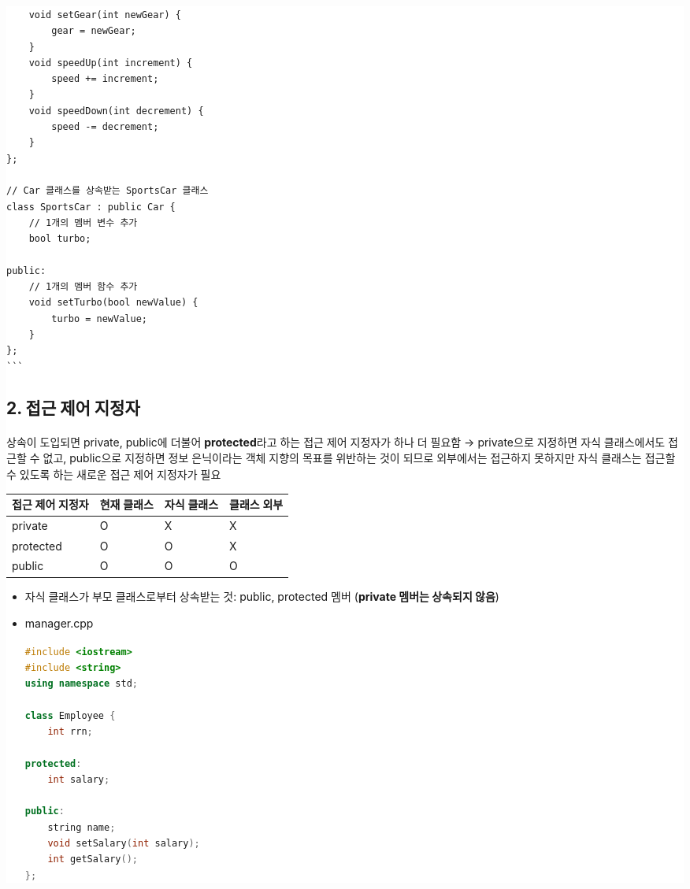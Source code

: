     	void setGear(int newGear) {
    		gear = newGear;
    	}
    	void speedUp(int increment) {
    		speed += increment;
    	}
    	void speedDown(int decrement) {
    		speed -= decrement;
    	}
    };
    
    // Car 클래스를 상속받는 SportsCar 클래스
    class SportsCar : public Car {
    	// 1개의 멤버 변수 추가
    	bool turbo;
    
    public:
    	// 1개의 멤버 함수 추가
    	void setTurbo(bool newValue) {
    		turbo = newValue;
    	}
    };
    ```
    

## 2. 접근 제어 지정자

상속이 도입되면 private, public에 더불어 **protected**라고 하는 접근 제어 지정자가 하나 더 필요함 → private으로 지정하면 자식 클래스에서도 접근할 수 없고, public으로 지정하면 정보 은닉이라는 객체 지향의 목표를 위반하는 것이 되므로 외부에서는 접근하지 못하지만 자식 클래스는 접근할 수 있도록 하는 새로운 접근 제어 지정자가 필요

| 접근 제어 지정자 | 현재 클래스 | 자식 클래스 | 클래스 외부 |
| --- | --- | --- | --- |
| private | O | X | X |
| protected | O | O | X |
| public | O | O | O |
- 자식 클래스가 부모 클래스로부터 상속받는 것: public, protected 멤버 (**private 멤버는 상속되지 않음**)
- manager.cpp
    
    ```cpp
    #include <iostream>
    #include <string>
    using namespace std;
    
    class Employee {
    	int rrn;
    
    protected:
    	int salary;
    
    public:
    	string name;
    	void setSalary(int salary);
    	int getSalary();
    };
    